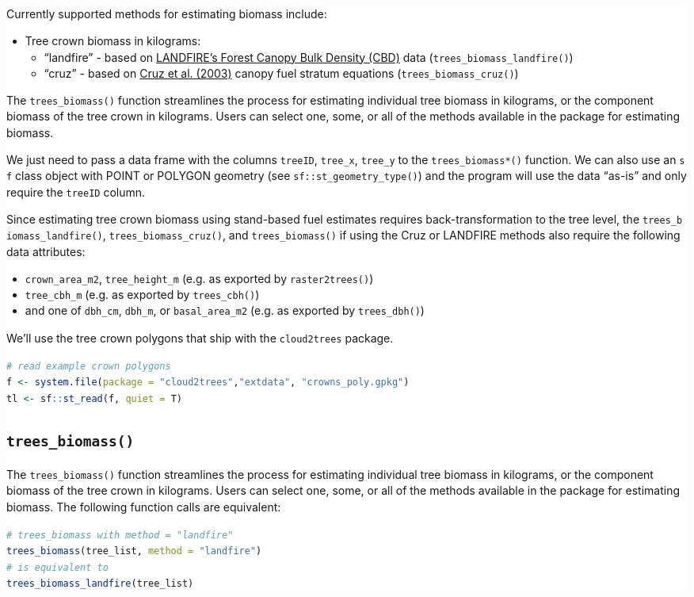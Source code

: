 Currently supported methods for estimating biomass include:

- Tree crown biomass in kilograms:
  - “landfire” - based on [LANDFIRE’s Forest Canopy Bulk Density
    (CBD)](https://landfire.gov/fuel/cbd) data
    (`trees_biomass_landfire()`)
  - “cruz” - based on [Cruz et
    al. (2003)](https://scholar.google.com/scholar?cluster=316241498622221569&oi=gsb&hl=en&as_sdt=0,5)
    canopy fuel stratum equations (`trees_biomass_cruz()`)

The `trees_biomass()` function streamlines the process for estimating
individual tree biomass in kilograms, or the component biomass of the
tree crown in kilograms. Users can select one, some, or all of the
methods available in the package for estimating biomass.

We just need to pass a data frame with the columns `treeID`, `tree_x`,
`tree_y` to the `trees_biomass*()` function. We can also use an `sf`
class object with POINT or POLYGON geometry (see
`sf::st_geometry_type()`) and the program will use the data “as-is” and
only require the `treeID` column.

Since estimating tree crown biomass using stand-based fuel estimates
requires back-transformation to the tree level, the
`trees_biomass_landfire()`, `trees_biomass_cruz()`, and
`trees_biomass()` if using the Cruz or LANDFIRE methods also require the
following data attributes:

- `crown_area_m2`, `tree_height_m` (e.g. as exported by
  `raster2trees()`)
- `tree_cbh_m` (e.g. as exported by `trees_cbh()`)
- and one of `dbh_cm`, `dbh_m`, or `basal_area_m2` (e.g. as exported by
  `trees_dbh()`)

We’ll use the tree crown polygons that ship with the `cloud2trees`
package.

``` r
# read example crown polygons
f <- system.file(package = "cloud2trees","extdata", "crowns_poly.gpkg")
tl <- sf::st_read(f, quiet = T)
```

## `trees_biomass()`

The `trees_biomass()` function streamlines the process for estimating
individual tree biomass in kilograms, or the component biomass of the
tree crown in kilograms. Users can select one, some, or all of the
methods available in the package for estimating biomass. The following
function calls are equivalent:

``` r
# trees_biomass with method = "landfire"
trees_biomass(tree_list, method = "landfire")
# is equivalent to
trees_biomass_landfire(tree_list)
```
